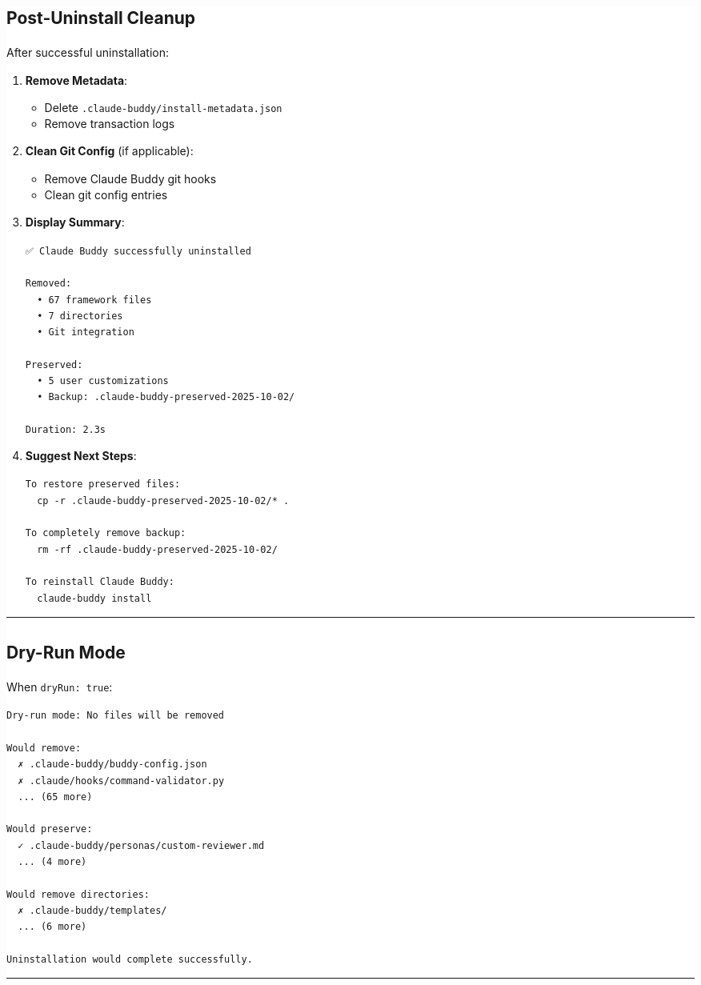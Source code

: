 
## Post-Uninstall Cleanup

After successful uninstallation:

1. **Remove Metadata**:
   - Delete `.claude-buddy/install-metadata.json`
   - Remove transaction logs

2. **Clean Git Config** (if applicable):
   - Remove Claude Buddy git hooks
   - Clean git config entries

3. **Display Summary**:
   ```
   ✅ Claude Buddy successfully uninstalled

   Removed:
     • 67 framework files
     • 7 directories
     • Git integration

   Preserved:
     • 5 user customizations
     • Backup: .claude-buddy-preserved-2025-10-02/

   Duration: 2.3s
   ```

4. **Suggest Next Steps**:
   ```
   To restore preserved files:
     cp -r .claude-buddy-preserved-2025-10-02/* .

   To completely remove backup:
     rm -rf .claude-buddy-preserved-2025-10-02/

   To reinstall Claude Buddy:
     claude-buddy install
   ```

---

## Dry-Run Mode

When `dryRun: true`:
```
Dry-run mode: No files will be removed

Would remove:
  ✗ .claude-buddy/buddy-config.json
  ✗ .claude/hooks/command-validator.py
  ... (65 more)

Would preserve:
  ✓ .claude-buddy/personas/custom-reviewer.md
  ... (4 more)

Would remove directories:
  ✗ .claude-buddy/templates/
  ... (6 more)

Uninstallation would complete successfully.
```

---